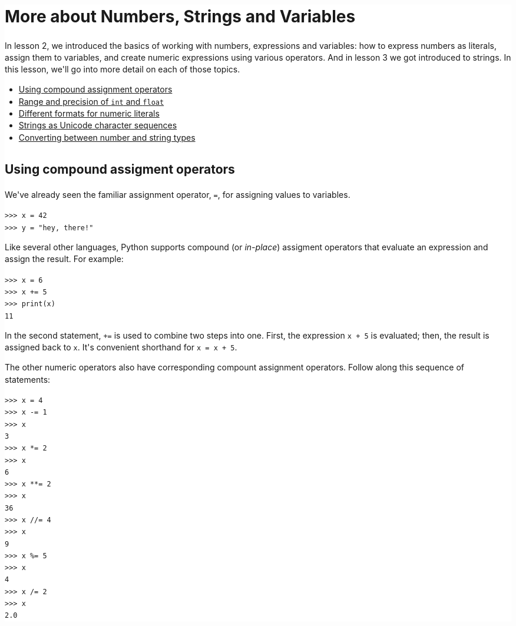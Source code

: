 # More about Numbers, Strings and Variables

In lesson 2, we introduced the basics of working with numbers, expressions and variables: how to express numbers as literals, assign them to variables, and create numeric expressions using various operators. And in lesson 3 we got introduced to strings. In this lesson, we'll go into more detail on each of those topics.

* [Using compound assignment operators](#using-compound-assignment-operators)
* [Range and precision of ```int``` and ```float```](#range-and-precision-of-```int```-and-```float```)
* [Different formats for numeric literals](#different-formats-for-numeric-literals)
* [Strings as Unicode character sequences](#strings-as-unicode-character-sequences)
* [Converting between number and string types](#converting-between-number-and-string-types)

## Using compound assigment operators

We've already seen the familiar assignment operator, ```=```, for assigning values to variables.

```foo
>>> x = 42
>>> y = "hey, there!"
```

Like several other languages, Python supports compound (or _in-place_) assigment operators that evaluate an expression and assign the result. For example:

```foo
>>> x = 6
>>> x += 5
>>> print(x)
11
```

In the second statement, ```+=``` is used to combine two steps into one. First, the expression ```x + 5``` is evaluated; then, the result is assigned back to ```x```. It's convenient shorthand for ```x = x + 5```.

The other numeric operators also have corresponding compount assignment operators. Follow along this sequence of statements:

```foo
>>> x = 4
>>> x -= 1
>>> x
3
>>> x *= 2
>>> x
6
>>> x **= 2
>>> x
36
>>> x //= 4
>>> x
9
>>> x %= 5
>>> x
4
>>> x /= 2
>>> x
2.0
```
